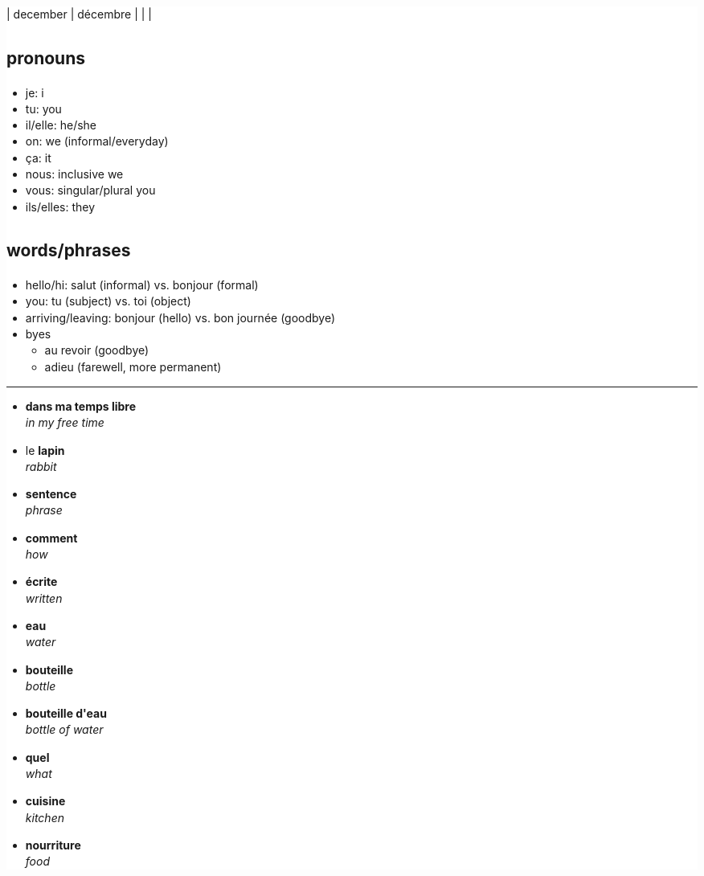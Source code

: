 | december         | décembre        |                |                 |

## pronouns

- je: i
- tu: you
- il/elle: he/she
- on: we (informal/everyday)
- ça: it
- nous: inclusive we
- vous: singular/plural you
- ils/elles: they

## words/phrases

- hello/hi: salut (informal) vs. bonjour (formal)
- you: tu (subject) vs. toi (object)
- arriving/leaving: bonjour (hello) vs. bon journée (goodbye)
- byes
  - au revoir (goodbye)
  - adieu (farewell, more permanent)

---

- **dans ma temps libre**  
  _in my free time_

- le **lapin**  
  _rabbit_

- **sentence**  
  _phrase_

- **comment**  
  _how_

- **écrite**  
  _written_

- **eau**  
  _water_

- **bouteille**  
  _bottle_

- **bouteille d'eau**  
  _bottle of water_

- **quel**  
  _what_

- **cuisine**  
  _kitchen_

- **nourriture**  
  _food_
